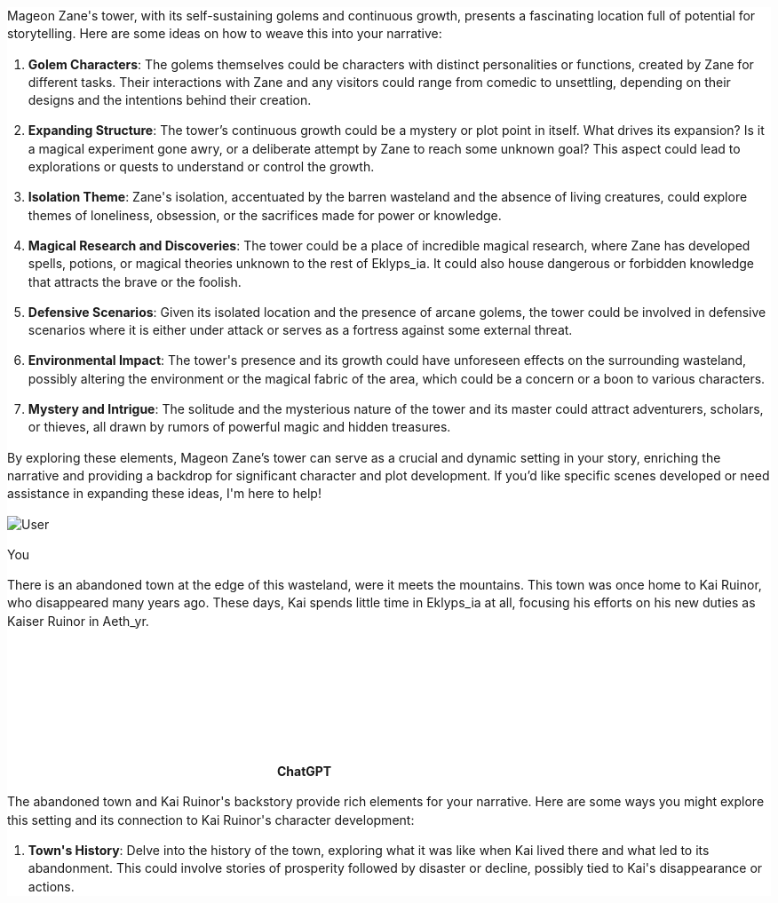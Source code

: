 Mageon Zane's tower, with its self-sustaining golems and continuous growth, presents a fascinating location full of potential for storytelling. Here are some ideas on how to weave this into your narrative:

1. **Golem Characters**: The golems themselves could be characters with distinct personalities or functions, created by Zane for different tasks. Their interactions with Zane and any visitors could range from comedic to unsettling, depending on their designs and the intentions behind their creation.
    
2. **Expanding Structure**: The tower’s continuous growth could be a mystery or plot point in itself. What drives its expansion? Is it a magical experiment gone awry, or a deliberate attempt by Zane to reach some unknown goal? This aspect could lead to explorations or quests to understand or control the growth.
    
3. **Isolation Theme**: Zane's isolation, accentuated by the barren wasteland and the absence of living creatures, could explore themes of loneliness, obsession, or the sacrifices made for power or knowledge.
    
4. **Magical Research and Discoveries**: The tower could be a place of incredible magical research, where Zane has developed spells, potions, or magical theories unknown to the rest of Eklyps_ia. It could also house dangerous or forbidden knowledge that attracts the brave or the foolish.
    
5. **Defensive Scenarios**: Given its isolated location and the presence of arcane golems, the tower could be involved in defensive scenarios where it is either under attack or serves as a fortress against some external threat.
    
6. **Environmental Impact**: The tower's presence and its growth could have unforeseen effects on the surrounding wasteland, possibly altering the environment or the magical fabric of the area, which could be a concern or a boon to various characters.
    
7. **Mystery and Intrigue**: The solitude and the mysterious nature of the tower and its master could attract adventurers, scholars, or thieves, all drawn by rumors of powerful magic and hidden treasures.
    

By exploring these elements, Mageon Zane’s tower can serve as a crucial and dynamic setting in your story, enriching the narrative and providing a backdrop for significant character and plot development. If you’d like specific scenes developed or need assistance in expanding these ideas, I'm here to help!

![User](https://lh3.googleusercontent.com/a/ACg8ocJcuZpcvSTojS1kxoTMHXorvUZQr77IZC7yqL3v7nnTockz7H2p=s96-c)

You

There is an abandoned town at the edge of this wasteland, were it meets the mountains. This town was once home to Kai Ruinor, who disappeared many years ago. These days, Kai spends little time in Eklyps_ia at all, focusing his efforts on his new duties as Kaiser Ruinor in Aeth_yr.

![AI.webp|100](../../ai.webp100.md)
**ChatGPT**

The abandoned town and Kai Ruinor's backstory provide rich elements for your narrative. Here are some ways you might explore this setting and its connection to Kai Ruinor's character development:

1. **Town's History**: Delve into the history of the town, exploring what it was like when Kai lived there and what led to its abandonment. This could involve stories of prosperity followed by disaster or decline, possibly tied to Kai's disappearance or actions.
    